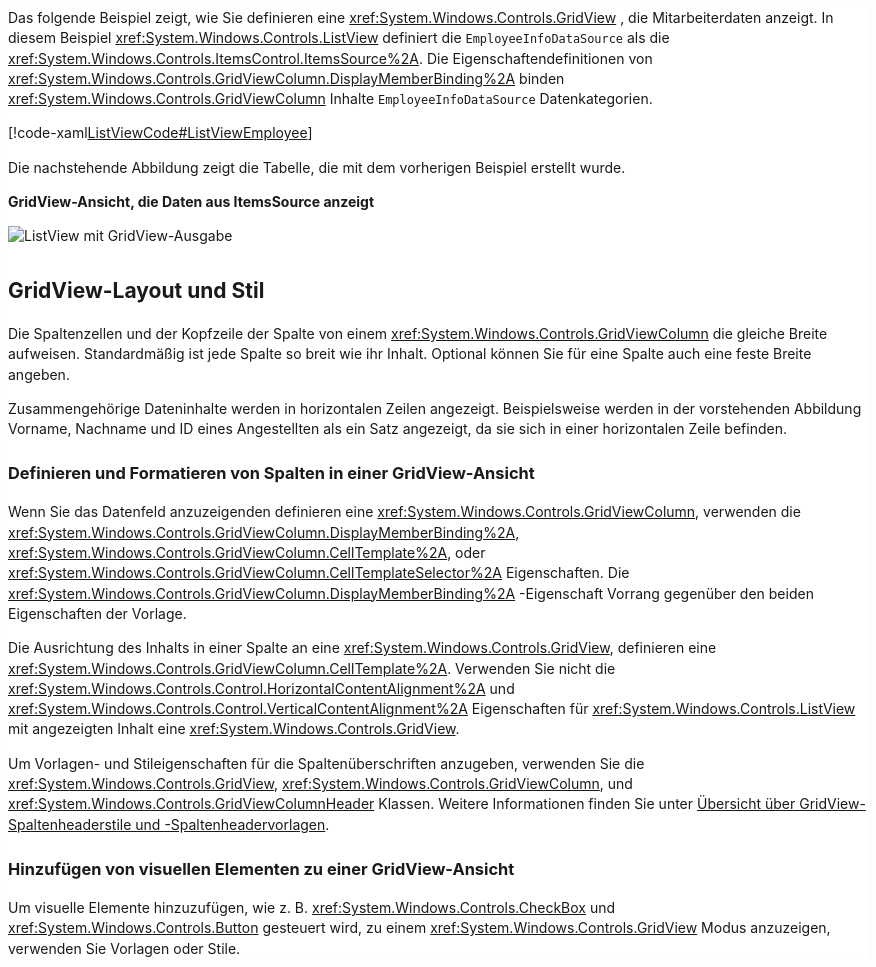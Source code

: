  Das folgende Beispiel zeigt, wie Sie definieren eine <xref:System.Windows.Controls.GridView> , die Mitarbeiterdaten anzeigt. In diesem Beispiel <xref:System.Windows.Controls.ListView> definiert die `EmployeeInfoDataSource` als die <xref:System.Windows.Controls.ItemsControl.ItemsSource%2A>. Die Eigenschaftendefinitionen von <xref:System.Windows.Controls.GridViewColumn.DisplayMemberBinding%2A> binden <xref:System.Windows.Controls.GridViewColumn> Inhalte `EmployeeInfoDataSource` Datenkategorien.  
  
 [!code-xaml[ListViewCode#ListViewEmployee](~/samples/snippets/csharp/VS_Snippets_Wpf/ListViewCode/CSharp/Window1.xaml#listviewemployee)]  
  
 Die nachstehende Abbildung zeigt die Tabelle, die mit dem vorherigen Beispiel erstellt wurde.  
  
 **GridView-Ansicht, die Daten aus ItemsSource anzeigt**  
  
 ![ListView mit GridView-Ausgabe](./media/listviewgridview.JPG "ListViewGridView")  
  
<a name="GridViewLayoutandStyle"></a>   
## <a name="gridview-layout-and-style"></a>GridView-Layout und Stil  
 Die Spaltenzellen und der Kopfzeile der Spalte von einem <xref:System.Windows.Controls.GridViewColumn> die gleiche Breite aufweisen. Standardmäßig ist jede Spalte so breit wie ihr Inhalt. Optional können Sie für eine Spalte auch eine feste Breite angeben.  
  
 Zusammengehörige Dateninhalte werden in horizontalen Zeilen angezeigt. Beispielsweise werden in der vorstehenden Abbildung Vorname, Nachname und ID eines Angestellten als ein Satz angezeigt, da sie sich in einer horizontalen Zeile befinden.  
  
<a name="DefiningandStylingColumnsinaGridView"></a>   
### <a name="defining-and-styling-columns-in-a-gridview"></a>Definieren und Formatieren von Spalten in einer GridView-Ansicht  
 Wenn Sie das Datenfeld anzuzeigenden definieren eine <xref:System.Windows.Controls.GridViewColumn>, verwenden die <xref:System.Windows.Controls.GridViewColumn.DisplayMemberBinding%2A>, <xref:System.Windows.Controls.GridViewColumn.CellTemplate%2A>, oder <xref:System.Windows.Controls.GridViewColumn.CellTemplateSelector%2A> Eigenschaften. Die <xref:System.Windows.Controls.GridViewColumn.DisplayMemberBinding%2A> -Eigenschaft Vorrang gegenüber den beiden Eigenschaften der Vorlage.  
  
 Die Ausrichtung des Inhalts in einer Spalte an eine <xref:System.Windows.Controls.GridView>, definieren eine <xref:System.Windows.Controls.GridViewColumn.CellTemplate%2A>. Verwenden Sie nicht die <xref:System.Windows.Controls.Control.HorizontalContentAlignment%2A> und <xref:System.Windows.Controls.Control.VerticalContentAlignment%2A> Eigenschaften für <xref:System.Windows.Controls.ListView> mit angezeigten Inhalt eine <xref:System.Windows.Controls.GridView>.  
  
 Um Vorlagen- und Stileigenschaften für die Spaltenüberschriften anzugeben, verwenden Sie die <xref:System.Windows.Controls.GridView>, <xref:System.Windows.Controls.GridViewColumn>, und <xref:System.Windows.Controls.GridViewColumnHeader> Klassen. Weitere Informationen finden Sie unter [Übersicht über GridView-Spaltenheaderstile und -Spaltenheadervorlagen](gridview-column-header-styles-and-templates-overview.md).  
  
<a name="AddingVisualElementstoaGridViewView"></a>   
### <a name="adding-visual-elements-to-a-gridview"></a>Hinzufügen von visuellen Elementen zu einer GridView-Ansicht  
 Um visuelle Elemente hinzuzufügen, wie z. B. <xref:System.Windows.Controls.CheckBox> und <xref:System.Windows.Controls.Button> gesteuert wird, zu einem <xref:System.Windows.Controls.GridView> Modus anzuzeigen, verwenden Sie Vorlagen oder Stile.  
  